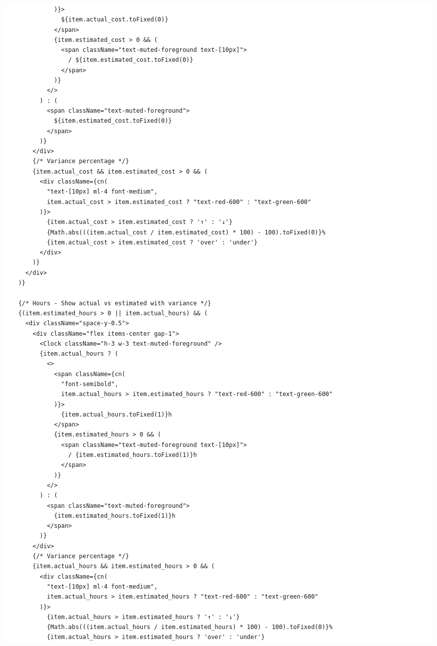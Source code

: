 ```tsx
              )}>
                ${item.actual_cost.toFixed(0)}
              </span>
              {item.estimated_cost > 0 && (
                <span className="text-muted-foreground text-[10px]">
                  / ${item.estimated_cost.toFixed(0)}
                </span>
              )}
            </>
          ) : (
            <span className="text-muted-foreground">
              ${item.estimated_cost.toFixed(0)}
            </span>
          )}
        </div>
        {/* Variance percentage */}
        {item.actual_cost && item.estimated_cost > 0 && (
          <div className={cn(
            "text-[10px] ml-4 font-medium",
            item.actual_cost > item.estimated_cost ? "text-red-600" : "text-green-600"
          )}>
            {item.actual_cost > item.estimated_cost ? '↑' : '↓'}
            {Math.abs(((item.actual_cost / item.estimated_cost) * 100) - 100).toFixed(0)}%
            {item.actual_cost > item.estimated_cost ? 'over' : 'under'}
          </div>
        )}
      </div>
    )}

    {/* Hours - Show actual vs estimated with variance */}
    {(item.estimated_hours > 0 || item.actual_hours) && (
      <div className="space-y-0.5">
        <div className="flex items-center gap-1">
          <Clock className="h-3 w-3 text-muted-foreground" />
          {item.actual_hours ? (
            <>
              <span className={cn(
                "font-semibold",
                item.actual_hours > item.estimated_hours ? "text-red-600" : "text-green-600"
              )}>
                {item.actual_hours.toFixed(1)}h
              </span>
              {item.estimated_hours > 0 && (
                <span className="text-muted-foreground text-[10px]">
                  / {item.estimated_hours.toFixed(1)}h
                </span>
              )}
            </>
          ) : (
            <span className="text-muted-foreground">
              {item.estimated_hours.toFixed(1)}h
            </span>
          )}
        </div>
        {/* Variance percentage */}
        {item.actual_hours && item.estimated_hours > 0 && (
          <div className={cn(
            "text-[10px] ml-4 font-medium",
            item.actual_hours > item.estimated_hours ? "text-red-600" : "text-green-600"
          )}>
            {item.actual_hours > item.estimated_hours ? '↑' : '↓'}
            {Math.abs(((item.actual_hours / item.estimated_hours) * 100) - 100).toFixed(0)}%
            {item.actual_hours > item.estimated_hours ? 'over' : 'under'}
```